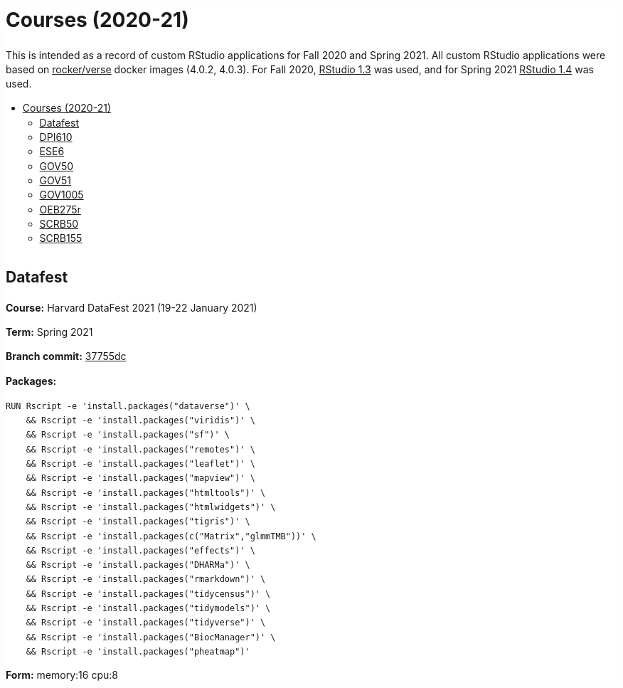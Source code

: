 # Courses (2020-21)

This is intended as a record of custom RStudio applications for Fall 2020 and Spring 2021. All custom RStudio applications were based on [rocker/verse](https://hub.docker.com/r/rocker/verse) docker images (4.0.2, 4.0.3). For Fall 2020, [RStudio 1.3](https://blog.rstudio.com/2020/05/27/rstudio-1-3-release/) was used, and for Spring 2021 [RStudio 1.4](https://blog.rstudio.com/2021/01/19/announcing-rstudio-1-4/) was used. 

- [Courses (2020-21)](#courses-2020-21)
  - [Datafest](#datafest)
  - [DPI610](#dpi610)
  - [ESE6](#ese6)
  - [GOV50](#gov50)
  - [GOV51](#gov51)
  - [GOV1005](#gov1005)
  - [OEB275r](#oeb275r)
  - [SCRB50](#scrb50)
  - [SCRB155](#scrb155)


## Datafest

**Course:** Harvard DataFest 2021 (19-22 January 2021)

**Term:** Spring 2021

**Branch commit:** [37755dc](https://github.com/fasrc/fas-ondemand-rstudio/tree/37755dc3c8f3df484bb3ddf6388e8a96aed52634)

**Packages:**

```
RUN Rscript -e 'install.packages("dataverse")' \
    && Rscript -e 'install.packages("viridis")' \
    && Rscript -e 'install.packages("sf")' \
    && Rscript -e 'install.packages("remotes")' \
    && Rscript -e 'install.packages("leaflet")' \
    && Rscript -e 'install.packages("mapview")' \
    && Rscript -e 'install.packages("htmltools")' \
    && Rscript -e 'install.packages("htmlwidgets")' \
    && Rscript -e 'install.packages("tigris")' \
    && Rscript -e 'install.packages(c("Matrix","glmmTMB"))' \
    && Rscript -e 'install.packages("effects")' \
    && Rscript -e 'install.packages("DHARMa")' \
    && Rscript -e 'install.packages("rmarkdown")' \
    && Rscript -e 'install.packages("tidycensus")' \
    && Rscript -e 'install.packages("tidymodels")' \
    && Rscript -e 'install.packages("tidyverse")' \
    && Rscript -e 'install.packages("BiocManager")' \
    && Rscript -e 'install.packages("pheatmap")'
```

**Form:** memory:16 cpu:8
